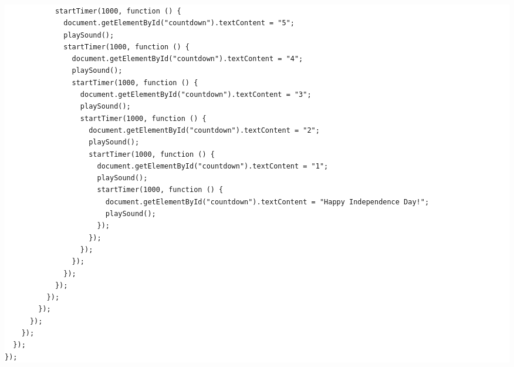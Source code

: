                 startTimer(1000, function () {
                  document.getElementById("countdown").textContent = "5";
                  playSound();
                  startTimer(1000, function () {
                    document.getElementById("countdown").textContent = "4";
                    playSound();
                    startTimer(1000, function () {
                      document.getElementById("countdown").textContent = "3";
                      playSound();
                      startTimer(1000, function () {
                        document.getElementById("countdown").textContent = "2";
                        playSound();
                        startTimer(1000, function () {
                          document.getElementById("countdown").textContent = "1";
                          playSound();
                          startTimer(1000, function () {
                            document.getElementById("countdown").textContent = "Happy Independence Day!";
                            playSound();
                          });
                        });
                      });
                    });
                  });
                });
              });
            });
          });
        });
      });
    });
  </script>
</body>
</html>
